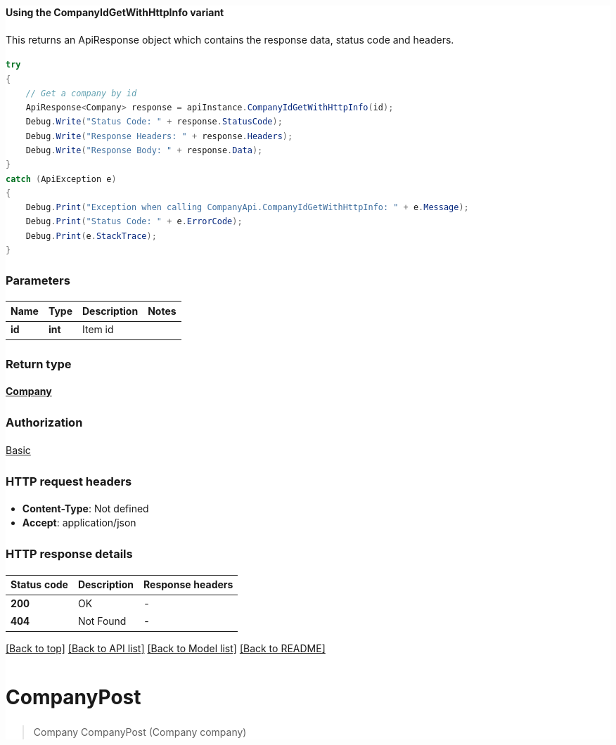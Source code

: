 #### Using the CompanyIdGetWithHttpInfo variant
This returns an ApiResponse object which contains the response data, status code and headers.

```csharp
try
{
    // Get a company by id
    ApiResponse<Company> response = apiInstance.CompanyIdGetWithHttpInfo(id);
    Debug.Write("Status Code: " + response.StatusCode);
    Debug.Write("Response Headers: " + response.Headers);
    Debug.Write("Response Body: " + response.Data);
}
catch (ApiException e)
{
    Debug.Print("Exception when calling CompanyApi.CompanyIdGetWithHttpInfo: " + e.Message);
    Debug.Print("Status Code: " + e.ErrorCode);
    Debug.Print(e.StackTrace);
}
```

### Parameters

| Name | Type | Description | Notes |
|------|------|-------------|-------|
| **id** | **int** | Item id |  |

### Return type

[**Company**](Company.md)

### Authorization

[Basic](../README.md#Basic)

### HTTP request headers

 - **Content-Type**: Not defined
 - **Accept**: application/json


### HTTP response details
| Status code | Description | Response headers |
|-------------|-------------|------------------|
| **200** | OK |  -  |
| **404** | Not Found |  -  |

[[Back to top]](#) [[Back to API list]](../README.md#documentation-for-api-endpoints) [[Back to Model list]](../README.md#documentation-for-models) [[Back to README]](../README.md)

<a id="companypost"></a>
# **CompanyPost**
> Company CompanyPost (Company company)
